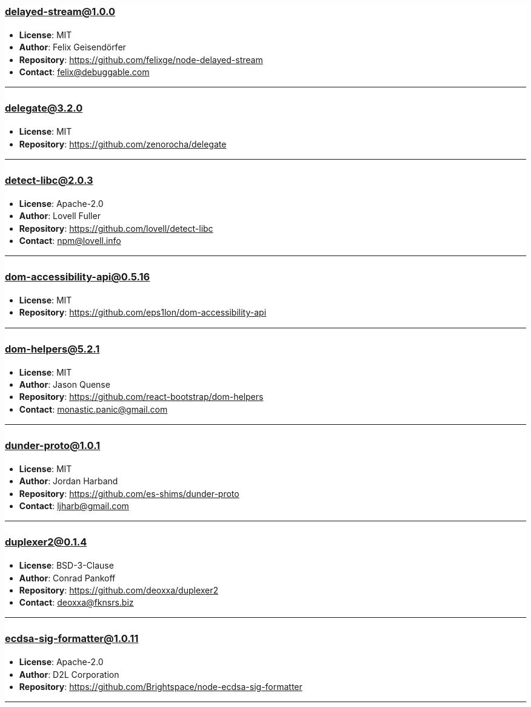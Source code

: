 ### delayed-stream@1.0.0
- **License**: MIT
- **Author**: Felix Geisendörfer
- **Repository**: https://github.com/felixge/node-delayed-stream
- **Contact**: felix@debuggable.com

---
### delegate@3.2.0
- **License**: MIT
- **Repository**: https://github.com/zenorocha/delegate

---
### detect-libc@2.0.3
- **License**: Apache-2.0
- **Author**: Lovell Fuller
- **Repository**: https://github.com/lovell/detect-libc
- **Contact**: npm@lovell.info

---
### dom-accessibility-api@0.5.16
- **License**: MIT
- **Repository**: https://github.com/eps1lon/dom-accessibility-api

---
### dom-helpers@5.2.1
- **License**: MIT
- **Author**: Jason Quense
- **Repository**: https://github.com/react-bootstrap/dom-helpers
- **Contact**: monastic.panic@gmail.com

---
### dunder-proto@1.0.1
- **License**: MIT
- **Author**: Jordan Harband
- **Repository**: https://github.com/es-shims/dunder-proto
- **Contact**: ljharb@gmail.com

---
### duplexer2@0.1.4
- **License**: BSD-3-Clause
- **Author**: Conrad Pankoff
- **Repository**: https://github.com/deoxxa/duplexer2
- **Contact**: deoxxa@fknsrs.biz

---
### ecdsa-sig-formatter@1.0.11
- **License**: Apache-2.0
- **Author**: D2L Corporation
- **Repository**: https://github.com/Brightspace/node-ecdsa-sig-formatter

---